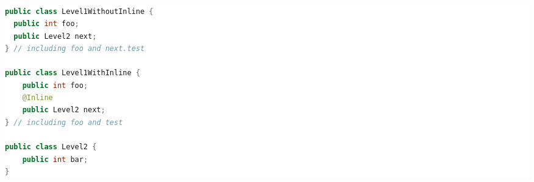 ```java
public class Level1WithoutInline {
  public int foo;
  public Level2 next;
} // including foo and next.test

public class Level1WithInline {
    public int foo;
    @Inline
    public Level2 next;
} // including foo and test

public class Level2 {
    public int bar;
}
```